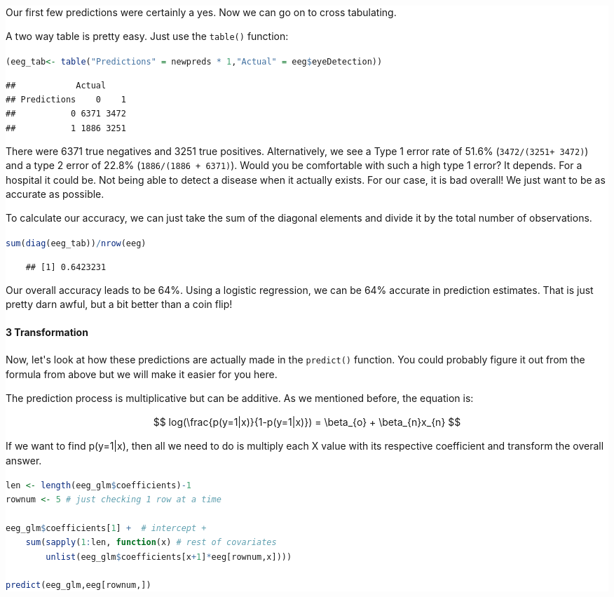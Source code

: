 Our first few predictions were certainly a yes. Now we can go on to cross tabulating.

A two way table is pretty easy. Just use the `table()` function:

```r
(eeg_tab<- table("Predictions" = newpreds * 1,"Actual" = eeg$eyeDetection))
```

    ##            Actual
    ## Predictions    0    1
    ##           0 6371 3472
    ##           1 1886 3251


There were 6371 true negatives and 3251 true positives. Alternatively, we see a Type 1 error rate of 51.6% (`3472/(3251+ 3472)`) and a type 2 error of 22.8% (`1886/(1886 + 6371)`). Would you be comfortable with such a high type 1 error? It depends. For a hospital it could be. Not being able to detect a disease when it actually exists. For our case, it is bad overall! We just want to be as accurate as possible.

To calculate our accuracy, we can just take the sum of the diagonal elements and divide it by the total number of observations.

```r
sum(diag(eeg_tab))/nrow(eeg)
```

        ## [1] 0.6423231

Our overall accuracy leads to be 64%. Using a logistic regression, we can be 64% accurate in prediction estimates. That is just pretty darn awful, but a bit better than a coin flip!

#### 3 Transformation

Now, let's look at how these predictions are actually made in the `predict()` function. You could probably figure it out from the formula from above but we will make it easier for you here.

The prediction process is multiplicative but can be additive. As we mentioned before, the equation is: 


$$
log(\frac{p(y=1|x)}{1-p(y=1|x)}) = \beta_{o} + \beta_{n}x_{n}
$$

If we want to find p(y=1|x), then all we need to do is multiply each X value with its respective coefficient and transform the overall answer.

```r
len <- length(eeg_glm$coefficients)-1
rownum <- 5 # just checking 1 row at a time

eeg_glm$coefficients[1] +  # intercept +
    sum(sapply(1:len, function(x) # rest of covariates
        unlist(eeg_glm$coefficients[x+1]*eeg[rownum,x])))

predict(eeg_glm,eeg[rownum,])
```
